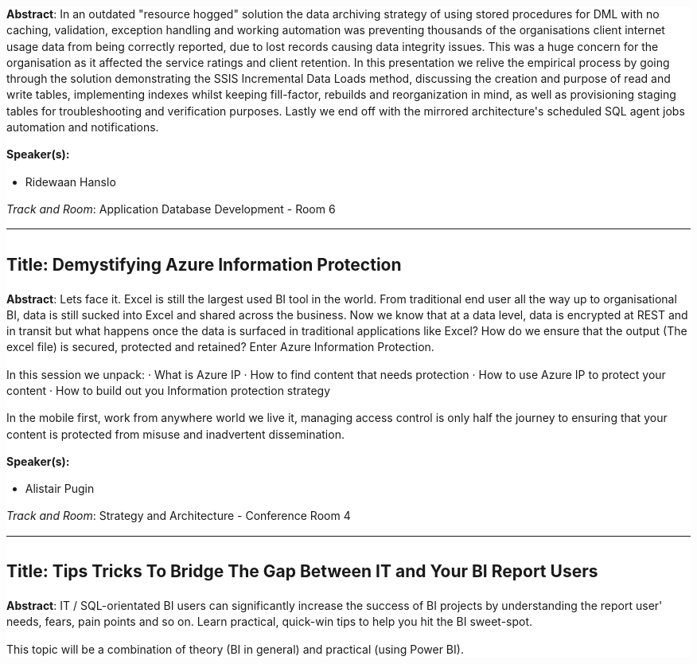 **Abstract**:
In an outdated "resource hogged" solution the data archiving strategy of using stored procedures for DML with no caching, validation, exception handling and working automation was preventing thousands of the organisations client internet usage data from being correctly reported, due to lost records causing data integrity issues. This was a huge concern for the organisation as it affected the service ratings and client retention. In this presentation we relive the empirical process by going through the solution demonstrating the SSIS Incremental Data Loads method, discussing the creation and purpose of read and write tables, implementing indexes whilst keeping fill-factor, rebuilds and reorganization in mind, as well as provisioning staging tables for troubleshooting and verification purposes. Lastly we end off with the mirrored architecture's scheduled SQL agent jobs automation and notifications.
 
**Speaker(s):**
- Ridewaan Hanslo
 
*Track and Room*: Application  Database Development - Room 6
 
----------------------------------------------------------------------------------- 
 
 
## Title: Demystifying Azure Information Protection
 
**Abstract**:
Lets face it. Excel is still the largest used BI tool in the world. From traditional end user all the way up to organisational BI, data is still sucked into Excel and shared across the business. Now we know that at a data level, data is encrypted at REST and in transit but what happens once the data is surfaced in traditional applications like Excel? How do we ensure that the output (The excel file) is secured, protected and retained? Enter Azure Information Protection.

In this session we unpack:
·         What is Azure IP
·         How to find content that needs protection
·         How to use Azure IP to protect your content
·         How to build out you Information protection strategy

In the mobile first, work from anywhere world we live it, managing access control is only half the journey to ensuring that your content is protected from misuse and inadvertent dissemination.
 
**Speaker(s):**
- Alistair Pugin
 
*Track and Room*: Strategy and Architecture - Conference Room 4
 
----------------------------------------------------------------------------------- 
 
 
## Title: Tips  Tricks To Bridge The Gap Between IT and Your BI Report Users
 
**Abstract**:
IT / SQL-orientated BI users can significantly increase the success of BI projects by understanding the report user' needs, fears, pain points and so on.  Learn practical, quick-win tips to help you hit the BI sweet-spot.

This topic will be a combination of theory (BI in general) and practical (using Power BI).
